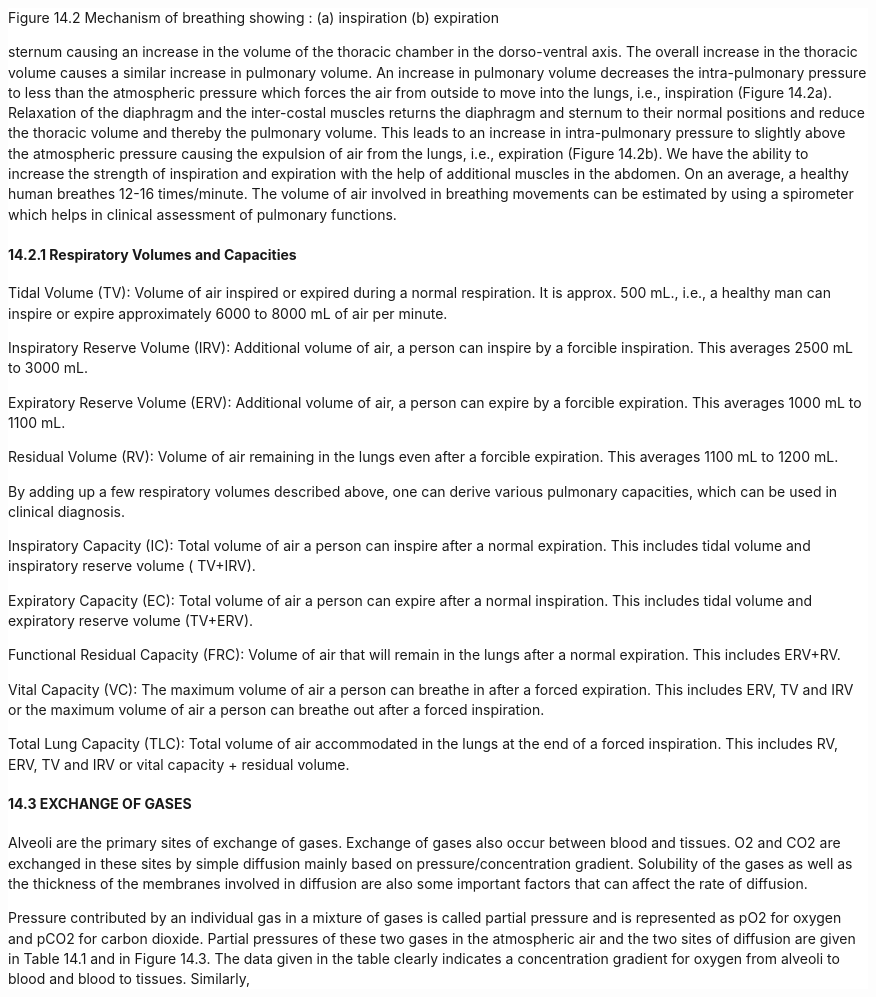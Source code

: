 Figure 14.2 Mechanism of breathing showing : (a) inspiration (b) expiration

sternum causing an increase in the volume of the thoracic chamber in the dorso-ventral axis. The overall increase in the thoracic volume causes a similar increase in pulmonary volume. An increase in pulmonary volume decreases the intra-pulmonary pressure to less than the atmospheric pressure which forces the air from outside to move into the lungs, i.e., inspiration (Figure 14.2a). Relaxation of the diaphragm and the inter-costal muscles returns the diaphragm and sternum to their normal positions and reduce the thoracic volume and thereby the pulmonary volume. This leads to an increase in intra-pulmonary pressure to slightly above the atmospheric pressure causing the expulsion of air from the lungs, i.e., expiration (Figure 14.2b). We have the ability to increase the strength of inspiration and expiration with the help of additional muscles in the abdomen. On an average, a healthy human breathes 12-16 times/minute. The volume of air involved in breathing movements can be estimated by using a spirometer which helps in clinical assessment of pulmonary functions.

#### 14.2.1 Respiratory Volumes and Capacities

Tidal Volume (TV): Volume of air inspired or expired during a normal respiration. It is approx. 500 mL., i.e., a healthy man can inspire or expire approximately 6000 to 8000 mL of air per minute.

Inspiratory Reserve Volume (IRV): Additional volume of air, a person can inspire by a forcible inspiration. This averages 2500 mL to 3000 mL.

Expiratory Reserve Volume (ERV): Additional volume of air, a person can expire by a forcible expiration. This averages 1000 mL to 1100 mL.

Residual Volume (RV): Volume of air remaining in the lungs even after a forcible expiration. This averages 1100 mL to 1200 mL.

By adding up a few respiratory volumes described above, one can derive various pulmonary capacities, which can be used in clinical diagnosis.

Inspiratory Capacity (IC): Total volume of air a person can inspire after a normal expiration. This includes tidal volume and inspiratory reserve volume ( TV+IRV).

Expiratory Capacity (EC): Total volume of air a person can expire after a normal inspiration. This includes tidal volume and expiratory reserve volume (TV+ERV).

Functional Residual Capacity (FRC): Volume of air that will remain in the lungs after a normal expiration. This includes ERV+RV.

Vital Capacity (VC): The maximum volume of air a person can breathe in after a forced expiration. This includes ERV, TV and IRV or the maximum volume of air a person can breathe out after a forced inspiration.

Total Lung Capacity (TLC): Total volume of air accommodated in the lungs at the end of a forced inspiration. This includes RV, ERV, TV and IRV or vital capacity + residual volume.

#### 14.3 EXCHANGE OF GASES

Alveoli are the primary sites of exchange of gases. Exchange of gases also occur between blood and tissues. O2 and CO2 are exchanged in these sites by simple diffusion mainly based on pressure/concentration gradient. Solubility of the gases as well as the thickness of the membranes involved in diffusion are also some important factors that can affect the rate of diffusion.

Pressure contributed by an individual gas in a mixture of gases is called partial pressure and is represented as pO2 for oxygen and pCO2 for carbon dioxide. Partial pressures of these two gases in the atmospheric air and the two sites of diffusion are given in Table 14.1 and in Figure 14.3. The data given in the table clearly indicates a concentration gradient for oxygen from alveoli to blood and blood to tissues. Similarly,
